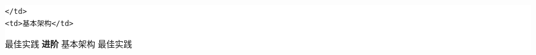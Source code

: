     </td>
    <td>基本架构</td>
  </tr>
  <tr>
    <td>最佳实践</td>
  </tr>
  <tr>
    <td rowspan="2" style="text-align: center; vertical-align: middle">
      <b>进阶</b>
    </td>
    <td>基本架构</td>
  </tr>
  <tr>
    <td>最佳实践</td>
  </tr>
</table>
